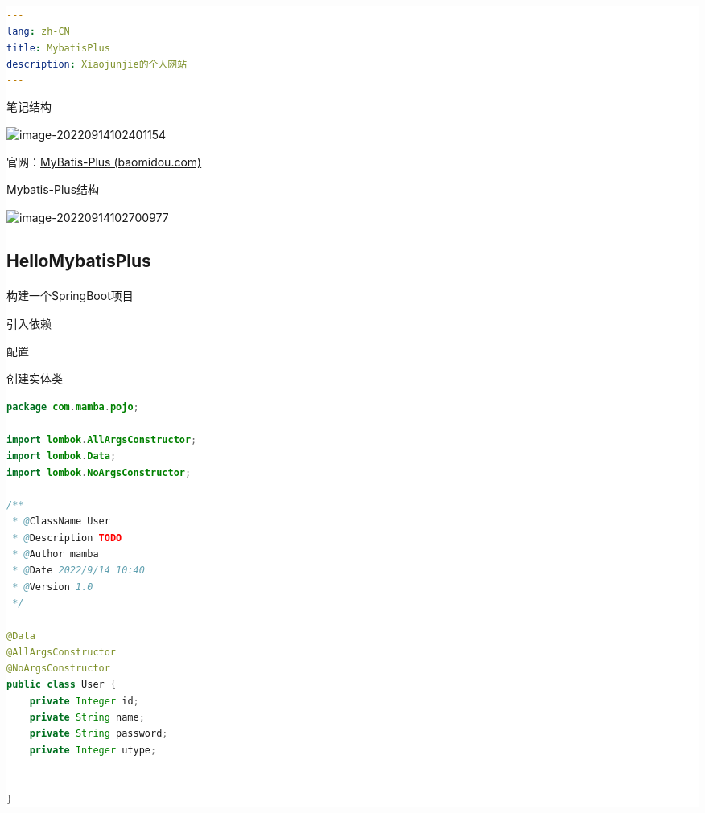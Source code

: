 ```yaml
---
lang: zh-CN
title: MybatisPlus
description: Xiaojunjie的个人网站
---
```

笔记结构

![image-20220914102401154](C:\Users\mamba\AppData\Roaming\Typora\typora-user-images\image-20220914102401154.png)

官网：[MyBatis-Plus (baomidou.com)](https://baomidou.com/)

Mybatis-Plus结构

![image-20220914102700977](C:\Users\mamba\AppData\Roaming\Typora\typora-user-images\image-20220914102700977.png)

## HelloMybatisPlus

构建一个SpringBoot项目

引入依赖

配置

创建实体类

```java
package com.mamba.pojo;

import lombok.AllArgsConstructor;
import lombok.Data;
import lombok.NoArgsConstructor;

/**
 * @ClassName User
 * @Description TODO
 * @Author mamba
 * @Date 2022/9/14 10:40
 * @Version 1.0
 */

@Data
@AllArgsConstructor
@NoArgsConstructor
public class User {
    private Integer id;
    private String name;
    private String password;
    private Integer utype;


}
```

